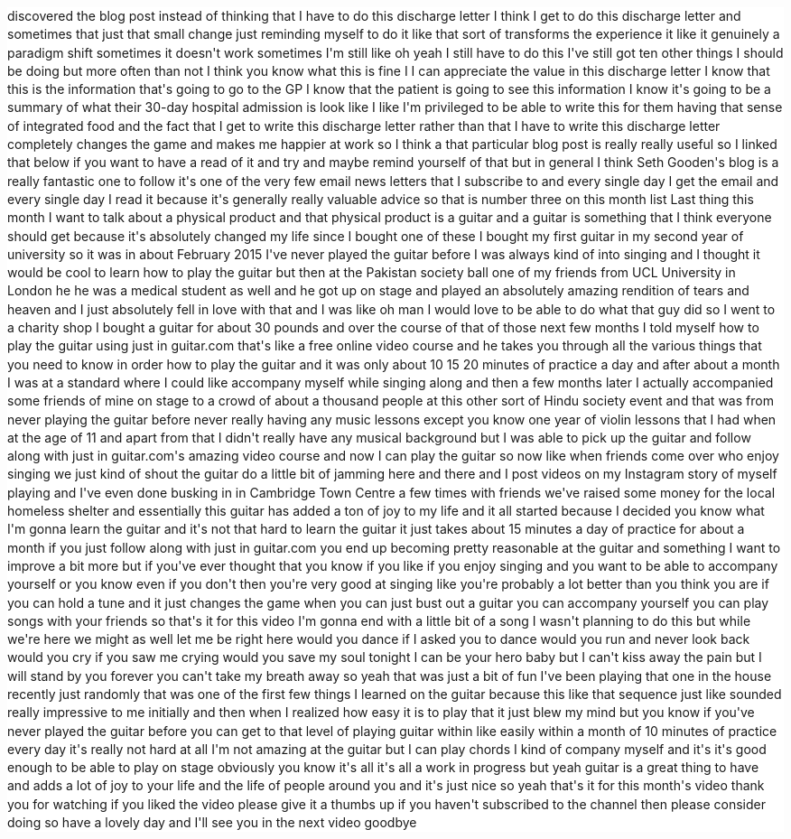 discovered the blog post instead of thinking that I have to do this discharge letter I think I get to do this discharge letter and sometimes that just that small change just reminding myself to do it like that sort of transforms the experience it like it genuinely a paradigm shift sometimes it doesn't work sometimes I'm still like oh yeah I still have to do this I've still got ten other things I should be doing but more often than not I think you know what this is fine I I can appreciate the value in this discharge letter I know that this is the information that's going to go to the GP I know that the patient is going to see this information I know it's going to be a summary of what their 30-day hospital admission is look like I like I'm privileged to be able to write this for them having that sense of integrated food and the fact that I get to write this discharge letter rather than that I have to write this discharge letter completely changes the game and makes me happier at work so I think a that particular blog post is really really useful so I linked that below if you want to have a read of it and try and maybe remind yourself of that but in general I think Seth Gooden's blog is a really fantastic one to follow it's one of the very few email news letters that I subscribe to and every single day I get the email and every single day I read it because it's generally really valuable advice so that is number three on this month list Last thing this month I want to talk about a physical product and that physical product is a guitar and a guitar is something that I think everyone should get because it's absolutely changed my life since I bought one of these I bought my first guitar in my second year of university so it was in about February 2015 I've never played the guitar before I was always kind of into singing and I thought it would be cool to learn how to play the guitar but then at the Pakistan society ball one of my friends from UCL University in London he he was a medical student as well and he got up on stage and played an absolutely amazing rendition of tears and heaven and I just absolutely fell in love with that and I was like oh man I would love to be able to do what that guy did so I went to a charity shop I bought a guitar for about 30 pounds and over the course of that of those next few months I told myself how to play the guitar using just in guitar.com that's like a free online video course and he takes you through all the various things that you need to know in order how to play the guitar and it was only about 10 15 20 minutes of practice a day and after about a month I was at a standard where I could like accompany myself while singing along and then a few months later I actually accompanied some friends of mine on stage to a crowd of about a thousand people at this other sort of Hindu society event and that was from never playing the guitar before never really having any music lessons except you know one year of violin lessons that I had when at the age of 11 and apart from that I didn't really have any musical background but I was able to pick up the guitar and follow along with just in guitar.com's amazing video course and now I can play the guitar so now like when friends come over who enjoy singing we just kind of shout the guitar do a little bit of jamming here and there and I post videos on my Instagram story of myself playing and I've even done busking in in Cambridge Town Centre a few times with friends we've raised some money for the local homeless shelter and essentially this guitar has added a ton of joy to my life and it all started because I decided you know what I'm gonna learn the guitar and it's not that hard to learn the guitar it just takes about 15 minutes a day of practice for about a month if you just follow along with just in guitar.com you end up becoming pretty reasonable at the guitar and something I want to improve a bit more but if you've ever thought that you know if you like if you enjoy singing and you want to be able to accompany yourself or you know even if you don't then you're very good at singing like you're probably a lot better than you think you are if you can hold a tune and it just changes the game when you can just bust out a guitar you can accompany yourself you can play songs with your friends so that's it for this video I'm gonna end with a little bit of a song I wasn't planning to do this but while we're here we might as well let me be right here would you dance if I asked you to dance would you run and never look back would you cry if you saw me crying would you save my soul tonight I can be your hero baby but I can't kiss away the pain but I will stand by you forever you can't take my breath away so yeah that was just a bit of fun I've been playing that one in the house recently just randomly that was one of the first few things I learned on the guitar because this like that sequence just like sounded really impressive to me initially and then when I realized how easy it is to play that it just blew my mind but you know if you've never played the guitar before you can get to that level of playing guitar within like easily within a month of 10 minutes of practice every day it's really not hard at all I'm not amazing at the guitar but I can play chords I kind of company myself and it's it's good enough to be able to play on stage obviously you know it's all it's all a work in progress but yeah guitar is a great thing to have and adds a lot of joy to your life and the life of people around you and it's just nice so yeah that's it for this month's video thank you for watching if you liked the video please give it a thumbs up if you haven't subscribed to the channel then please consider doing so have a lovely day and I'll see you in the next video goodbye
